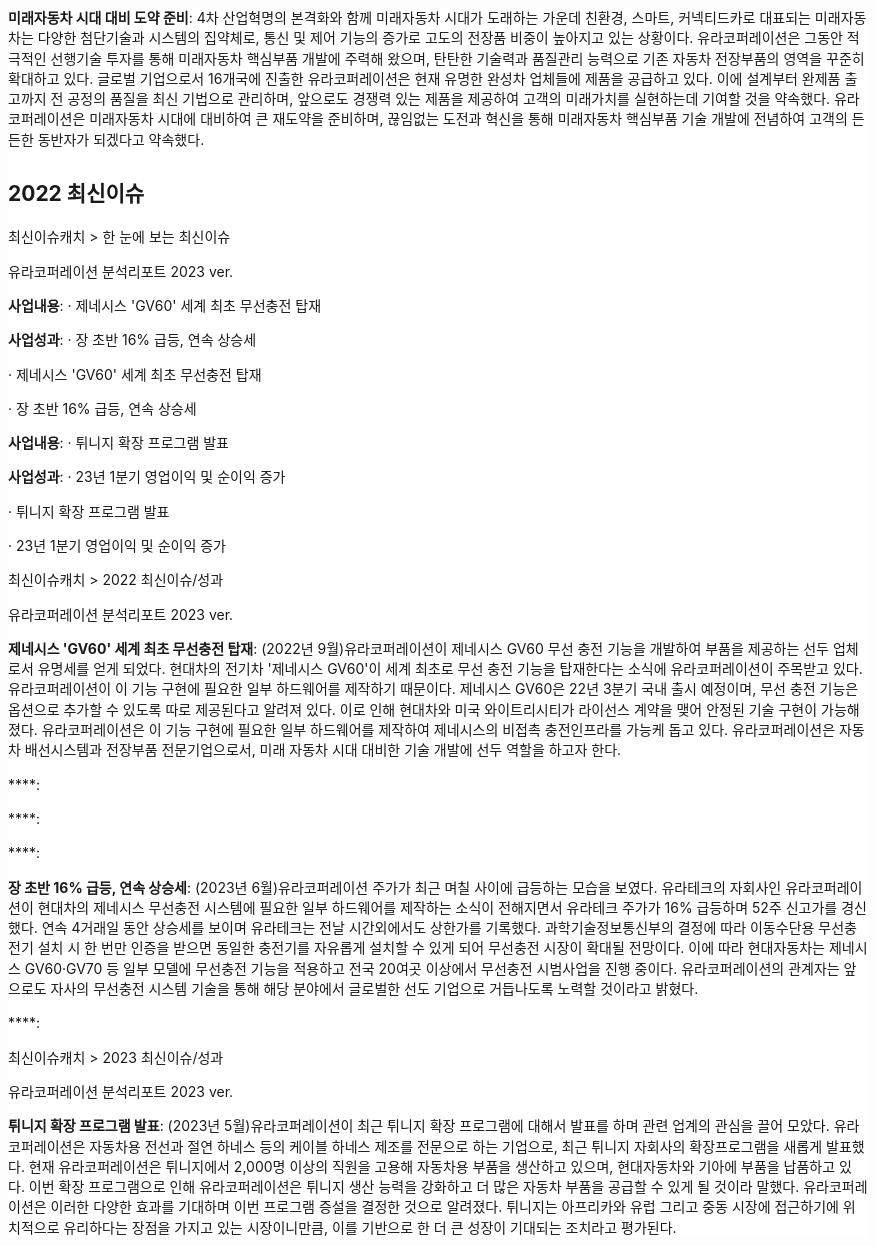 **미래자동차 시대 대비 도약 준비**: 4차 산업혁명의 본격화와 함께 미래자동차 시대가 도래하는 가운데 친환경, 스마트, 커넥티드카로 대표되는 미래자동차는 다양한 첨단기술과 시스템의 집약체로, 통신 및 제어 기능의 증가로 고도의 전장품 비중이 높아지고 있는 상황이다. 유라코퍼레이션은 그동안 적극적인 선행기술 투자를 통해 미래자동차 핵심부품 개발에 주력해 왔으며, 탄탄한 기술력과 품질관리 능력으로 기존 자동차 전장부품의 영역을 꾸준히 확대하고 있다. 글로벌 기업으로서 16개국에 진출한 유라코퍼레이션은 현재 유명한 완성차 업체들에 제품을 공급하고 있다. 이에 설계부터 완제품 출고까지 전 공정의 품질을 최신 기법으로 관리하며, 앞으로도 경쟁력 있는 제품을 제공하여 고객의 미래가치를 실현하는데 기여할 것을 약속했다. 유라코퍼레이션은 미래자동차 시대에 대비하여 큰 재도약을 준비하며, 끊임없는 도전과 혁신을 통해 미래자동차 핵심부품 기술 개발에 전념하여 고객의 든든한 동반자가 되겠다고 약속했다.

## 2022 최신이슈

최신이슈캐치 > 한 눈에 보는 최신이슈

유라코퍼레이션 분석리포트 2023 ver.

**사업내용**: · 제네시스 'GV60' 세계 최초 무선충전 탑재

**사업성과**: · 장 초반 16% 급등, 연속 상승세

· 제네시스 'GV60' 세계 최초 무선충전 탑재

· 장 초반 16% 급등, 연속 상승세

**사업내용**: · 튀니지 확장 프로그램 발표

**사업성과**: · 23년 1분기 영업이익 및 순이익 증가

· 튀니지 확장 프로그램 발표

· 23년 1분기 영업이익 및 순이익 증가

최신이슈캐치 > 2022 최신이슈/성과

유라코퍼레이션 분석리포트 2023 ver.

**제네시스 'GV60' 세계 최초 무선충전 탑재**: (2022년 9월)유라코퍼레이션이 제네시스 GV60 무선 충전 기능을 개발하여 부품을 제공하는 선두 업체로서 유명세를 얻게 되었다. 현대차의 전기차 '제네시스 GV60'이 세계 최초로 무선 충전 기능을 탑재한다는 소식에 유라코퍼레이션이 주목받고 있다. 유라코퍼레이션이 이 기능 구현에 필요한 일부 하드웨어를 제작하기 때문이다. 제네시스 GV60은 22년 3분기 국내 출시 예정이며, 무선 충전 기능은 옵션으로 추가할 수 있도록 따로 제공된다고 알려져 있다. 이로 인해 현대차와 미국 와이트리시티가 라이선스 계약을 맺어 안정된 기술 구현이 가능해졌다. 유라코퍼레이션은 이 기능 구현에 필요한 일부 하드웨어를 제작하여 제네시스의 비접촉 충전인프라를 가능케 돕고 있다. 유라코퍼레이션은 자동차 배선시스템과 전장부품 전문기업으로서, 미래 자동차 시대 대비한 기술 개발에 선두 역할을 하고자 한다.

****: 

****: 

****: 

**장 초반 16% 급등, 연속 상승세**: (2023년 6월)유라코퍼레이션 주가가 최근 며칠 사이에 급등하는 모습을 보였다. 유라테크의 자회사인 유라코퍼레이션이 현대차의 제네시스 무선충전 시스템에 필요한 일부 하드웨어를 제작하는 소식이 전해지면서 유라테크 주가가 16% 급등하며 52주 신고가를 경신했다. 연속 4거래일 동안 상승세를 보이며 유라테크는 전날 시간외에서도 상한가를 기록했다. 과학기술정보통신부의 결정에 따라 이동수단용 무선충전기 설치 시 한 번만 인증을 받으면 동일한 충전기를 자유롭게 설치할 수 있게 되어 무선충전 시장이 확대될 전망이다. 이에 따라 현대자동차는 제네시스 GV60·GV70 등 일부 모델에 무선충전 기능을 적용하고 전국 20여곳 이상에서 무선충전 시범사업을 진행 중이다. 유라코퍼레이션의 관계자는 앞으로도 자사의 무선충전 시스템 기술을 통해 해당 분야에서 글로벌한 선도 기업으로 거듭나도록 노력할 것이라고 밝혔다.

****: 

최신이슈캐치 > 2023 최신이슈/성과

유라코퍼레이션 분석리포트 2023 ver.

**튀니지 확장 프로그램 발표**: (2023년 5월)유라코퍼레이션이 최근 튀니지 확장 프로그램에 대해서 발표를 하며 관련 업계의 관심을 끌어 모았다. 유라코퍼레이션은 자동차용 전선과 절연 하네스 등의 케이블 하네스 제조를 전문으로 하는 기업으로, 최근 튀니지 자회사의 확장프로그램을 새롭게 발표했다. 현재 유라코퍼레이션은 튀니지에서 2,000명 이상의 직원을 고용해 자동차용 부품을 생산하고 있으며, 현대자동차와 기아에 부품을 납품하고 있다. 이번 확장 프로그램으로 인해 유라코퍼레이션은 튀니지 생산 능력을 강화하고 더 많은 자동차 부품을 공급할 수 있게 될 것이라 말했다. 유라코퍼레이션은 이러한 다양한 효과를 기대하며 이번 프로그램 증설을 결정한 것으로 알려졌다. 튀니지는 아프리카와 유럽 그리고 중동 시장에 접근하기에 위치적으로 유리하다는 장점을 가지고 있는 시장이니만큼, 이를 기반으로 한 더 큰 성장이 기대되는 조치라고 평가된다.

